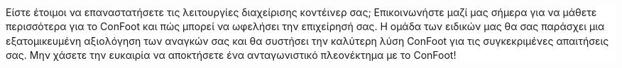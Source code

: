 Είστε έτοιμοι να επαναστατήσετε τις λειτουργίες διαχείρισης κοντέινερ σας; Επικοινωνήστε μαζί μας σήμερα για να μάθετε περισσότερα για το ConFoot και πώς μπορεί να ωφελήσει την επιχείρησή σας. Η ομάδα των ειδικών μας θα σας παράσχει μια εξατομικευμένη αξιολόγηση των αναγκών σας και θα συστήσει την καλύτερη λύση ConFoot για τις συγκεκριμένες απαιτήσεις σας. Μην χάσετε την ευκαιρία να αποκτήσετε ένα ανταγωνιστικό πλεονέκτημα με το ConFoot!